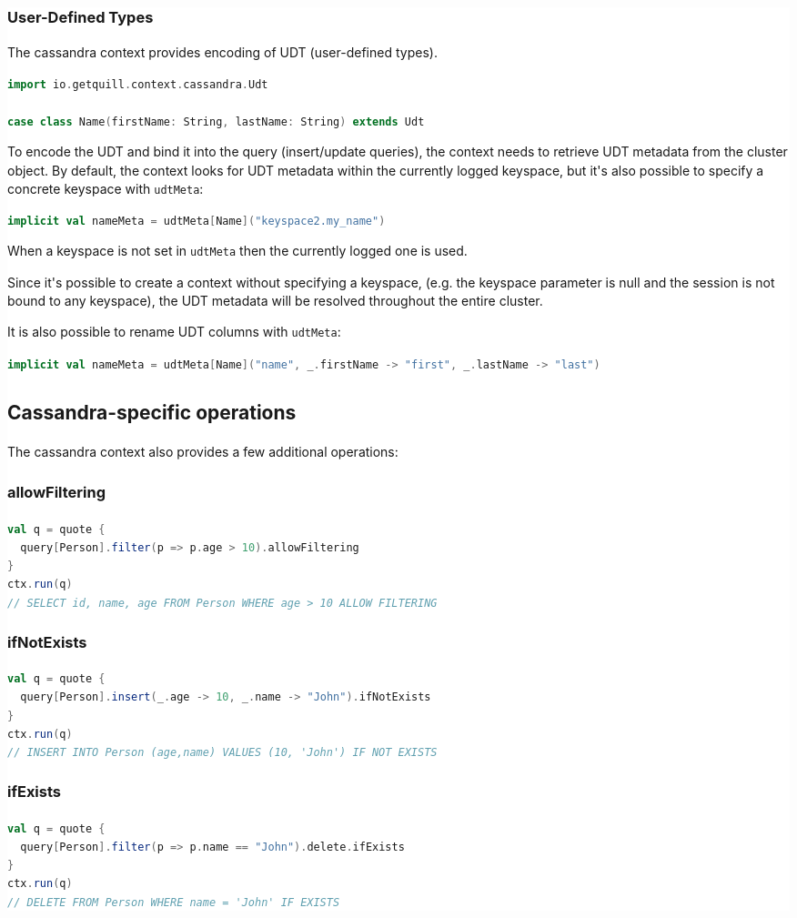 ### User-Defined Types

The cassandra context provides encoding of UDT (user-defined types).
```scala
import io.getquill.context.cassandra.Udt

case class Name(firstName: String, lastName: String) extends Udt
```

To encode the UDT and bind it into the query (insert/update queries), the context needs to retrieve UDT metadata from
the cluster object. By default, the context looks for UDT metadata within the currently logged keyspace, but it's also possible to specify a
concrete keyspace with `udtMeta`:

```scala
implicit val nameMeta = udtMeta[Name]("keyspace2.my_name")
```
When a keyspace is not set in `udtMeta` then the currently logged one is used.

Since it's possible to create a context without
specifying a keyspace, (e.g. the keyspace parameter is null and the session is not bound to any keyspace), the UDT metadata will be
resolved throughout the entire cluster.

It is also possible to rename UDT columns with `udtMeta`:

```scala
implicit val nameMeta = udtMeta[Name]("name", _.firstName -> "first", _.lastName -> "last")
```

## Cassandra-specific operations

The cassandra context also provides a few additional operations:

### allowFiltering
```scala
val q = quote {
  query[Person].filter(p => p.age > 10).allowFiltering
}
ctx.run(q)
// SELECT id, name, age FROM Person WHERE age > 10 ALLOW FILTERING
```

### ifNotExists
```scala
val q = quote {
  query[Person].insert(_.age -> 10, _.name -> "John").ifNotExists
}
ctx.run(q)
// INSERT INTO Person (age,name) VALUES (10, 'John') IF NOT EXISTS
```

### ifExists
```scala
val q = quote {
  query[Person].filter(p => p.name == "John").delete.ifExists
}
ctx.run(q)
// DELETE FROM Person WHERE name = 'John' IF EXISTS
```
